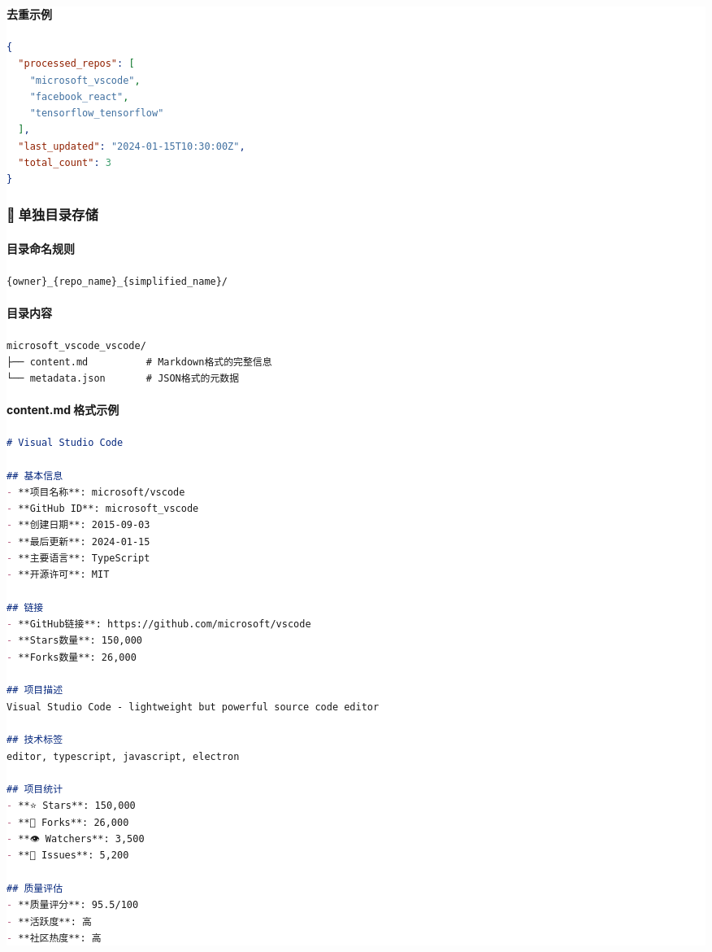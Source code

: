 #### 去重示例
```json
{
  "processed_repos": [
    "microsoft_vscode",
    "facebook_react", 
    "tensorflow_tensorflow"
  ],
  "last_updated": "2024-01-15T10:30:00Z",
  "total_count": 3
}
```

### 📁 单独目录存储

#### 目录命名规则
```
{owner}_{repo_name}_{simplified_name}/
```

#### 目录内容
```
microsoft_vscode_vscode/
├── content.md          # Markdown格式的完整信息
└── metadata.json       # JSON格式的元数据
```

#### content.md 格式示例
```markdown
# Visual Studio Code

## 基本信息
- **项目名称**: microsoft/vscode
- **GitHub ID**: microsoft_vscode
- **创建日期**: 2015-09-03
- **最后更新**: 2024-01-15
- **主要语言**: TypeScript
- **开源许可**: MIT

## 链接
- **GitHub链接**: https://github.com/microsoft/vscode
- **Stars数量**: 150,000
- **Forks数量**: 26,000

## 项目描述
Visual Studio Code - lightweight but powerful source code editor

## 技术标签
editor, typescript, javascript, electron

## 项目统计
- **⭐ Stars**: 150,000
- **🍴 Forks**: 26,000
- **👁️ Watchers**: 3,500
- **📂 Issues**: 5,200

## 质量评估
- **质量评分**: 95.5/100
- **活跃度**: 高
- **社区热度**: 高
```
